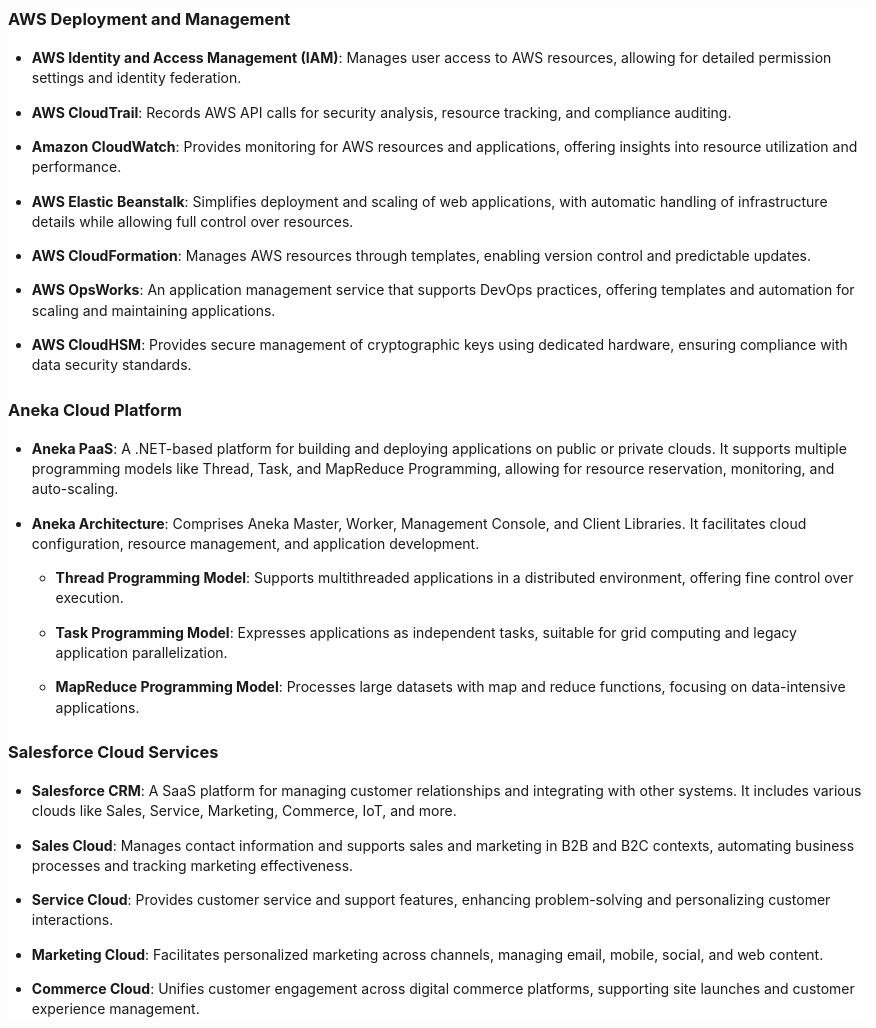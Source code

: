 ### AWS Deployment and Management

- **AWS Identity and Access Management (IAM)**: Manages user access to AWS resources, allowing for detailed permission settings and identity federation.

- **AWS CloudTrail**: Records AWS API calls for security analysis, resource tracking, and compliance auditing.

- **Amazon CloudWatch**: Provides monitoring for AWS resources and applications, offering insights into resource utilization and performance.

- **AWS Elastic Beanstalk**: Simplifies deployment and scaling of web applications, with automatic handling of infrastructure details while allowing full control over resources.

- **AWS CloudFormation**: Manages AWS resources through templates, enabling version control and predictable updates.

- **AWS OpsWorks**: An application management service that supports DevOps practices, offering templates and automation for scaling and maintaining applications.

- **AWS CloudHSM**: Provides secure management of cryptographic keys using dedicated hardware, ensuring compliance with data security standards.

### Aneka Cloud Platform

- **Aneka PaaS**: A .NET-based platform for building and deploying applications on public or private clouds. It supports multiple programming models like Thread, Task, and MapReduce Programming, allowing for resource reservation, monitoring, and auto-scaling.

- **Aneka Architecture**: Comprises Aneka Master, Worker, Management Console, and Client Libraries. It facilitates cloud configuration, resource management, and application development.

  - **Thread Programming Model**: Supports multithreaded applications in a distributed environment, offering fine control over execution.

  - **Task Programming Model**: Expresses applications as independent tasks, suitable for grid computing and legacy application parallelization.

  - **MapReduce Programming Model**: Processes large datasets with map and reduce functions, focusing on data-intensive applications.

### Salesforce Cloud Services

- **Salesforce CRM**: A SaaS platform for managing customer relationships and integrating with other systems. It includes various clouds like Sales, Service, Marketing, Commerce, IoT, and more.

- **Sales Cloud**: Manages contact information and supports sales and marketing in B2B and B2C contexts, automating business processes and tracking marketing effectiveness.

- **Service Cloud**: Provides customer service and support features, enhancing problem-solving and personalizing customer interactions.

- **Marketing Cloud**: Facilitates personalized marketing across channels, managing email, mobile, social, and web content.

- **Commerce Cloud**: Unifies customer engagement across digital commerce platforms, supporting site launches and customer experience management.
